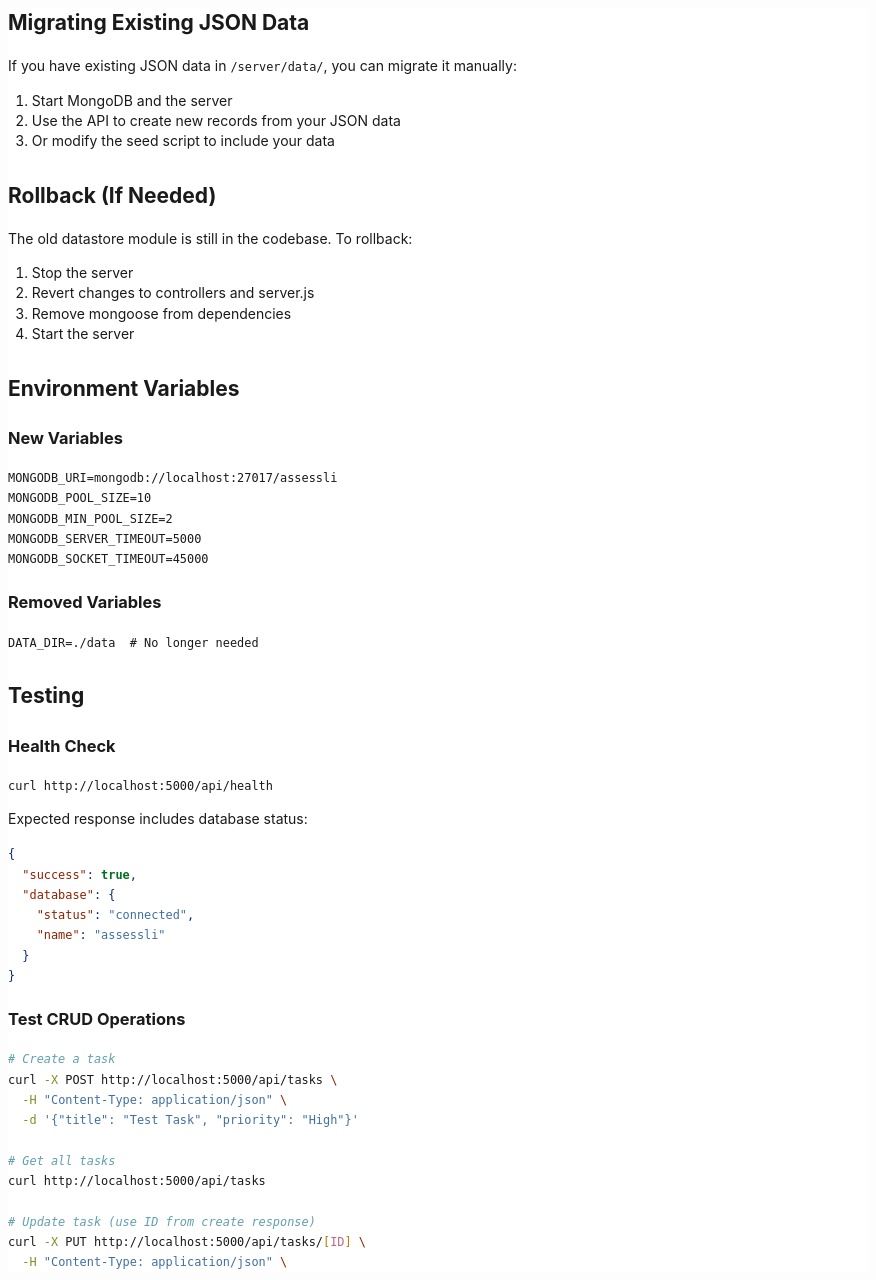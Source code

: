 ## Migrating Existing JSON Data

If you have existing JSON data in `/server/data/`, you can migrate it manually:

1. Start MongoDB and the server
2. Use the API to create new records from your JSON data
3. Or modify the seed script to include your data

## Rollback (If Needed)

The old datastore module is still in the codebase. To rollback:

1. Stop the server
2. Revert changes to controllers and server.js
3. Remove mongoose from dependencies
4. Start the server

## Environment Variables

### New Variables
```env
MONGODB_URI=mongodb://localhost:27017/assessli
MONGODB_POOL_SIZE=10
MONGODB_MIN_POOL_SIZE=2
MONGODB_SERVER_TIMEOUT=5000
MONGODB_SOCKET_TIMEOUT=45000
```

### Removed Variables
```env
DATA_DIR=./data  # No longer needed
```

## Testing

### Health Check
```bash
curl http://localhost:5000/api/health
```

Expected response includes database status:
```json
{
  "success": true,
  "database": {
    "status": "connected",
    "name": "assessli"
  }
}
```

### Test CRUD Operations
```bash
# Create a task
curl -X POST http://localhost:5000/api/tasks \
  -H "Content-Type: application/json" \
  -d '{"title": "Test Task", "priority": "High"}'

# Get all tasks
curl http://localhost:5000/api/tasks

# Update task (use ID from create response)
curl -X PUT http://localhost:5000/api/tasks/[ID] \
  -H "Content-Type: application/json" \
```